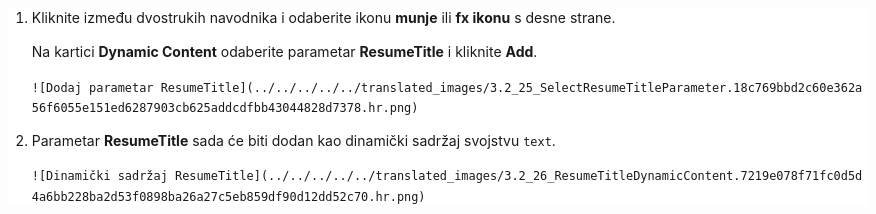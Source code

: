1. Kliknite između dvostrukih navodnika i odaberite ikonu **munje** ili **fx ikonu** s desne strane.

      Na kartici **Dynamic Content** odaberite parametar **ResumeTitle** i kliknite **Add**.

       ![Dodaj parametar ResumeTitle](../../../../../translated_images/3.2_25_SelectResumeTitleParameter.18c769bbd2c60e362a56f6055e151ed6287903cb625addcdfbb43044828d7378.hr.png)

1. Parametar **ResumeTitle** sada će biti dodan kao dinamički sadržaj svojstvu `text`.

       ![Dinamički sadržaj ResumeTitle](../../../../../translated_images/3.2_26_ResumeTitleDynamicContent.7219e078f71fc0d5d4a6bb228ba2d53f0898ba26a27c5eb859df90d12dd52c70.hr.png)
